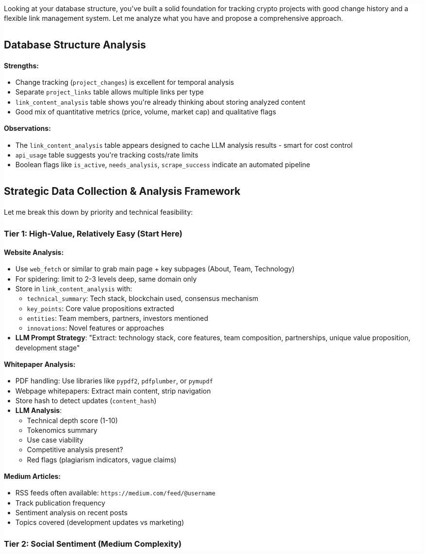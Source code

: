Looking at your database structure, you've built a solid foundation for tracking crypto projects with good change history and a flexible link management system. Let me analyze what you have and propose a comprehensive approach.

## Database Structure Analysis

**Strengths:**
- Change tracking (`project_changes`) is excellent for temporal analysis
- Separate `project_links` table allows multiple links per type
- `link_content_analysis` table shows you're already thinking about storing analyzed content
- Good mix of quantitative metrics (price, volume, market cap) and qualitative flags

**Observations:**
- The `link_content_analysis` table appears designed to cache LLM analysis results - smart for cost control
- `api_usage` table suggests you're tracking costs/rate limits
- Boolean flags like `is_active`, `needs_analysis`, `scrape_success` indicate an automated pipeline

## Strategic Data Collection & Analysis Framework

Let me break this down by priority and technical feasibility:

### **Tier 1: High-Value, Relatively Easy (Start Here)**

**Website Analysis:**
- Use `web_fetch` or similar to grab main page + key subpages (About, Team, Technology)
- For spidering: limit to 2-3 levels deep, same domain only
- Store in `link_content_analysis` with:
  - `technical_summary`: Tech stack, blockchain used, consensus mechanism
  - `key_points`: Core value propositions extracted
  - `entities`: Team members, partners, investors mentioned
  - `innovations`: Novel features or approaches
- **LLM Prompt Strategy**: "Extract: technology stack, core features, team composition, partnerships, unique value proposition, development stage"

**Whitepaper Analysis:**
- PDF handling: Use libraries like `pypdf2`, `pdfplumber`, or `pymupdf`
- Webpage whitepapers: Extract main content, strip navigation
- Store hash to detect updates (`content_hash`)
- **LLM Analysis**: 
  - Technical depth score (1-10)
  - Tokenomics summary
  - Use case viability
  - Competitive analysis present?
  - Red flags (plagiarism indicators, vague claims)

**Medium Articles:**
- RSS feeds often available: `https://medium.com/feed/@username`
- Track publication frequency
- Sentiment analysis on recent posts
- Topics covered (development updates vs marketing)

### **Tier 2: Social Sentiment (Medium Complexity)**

